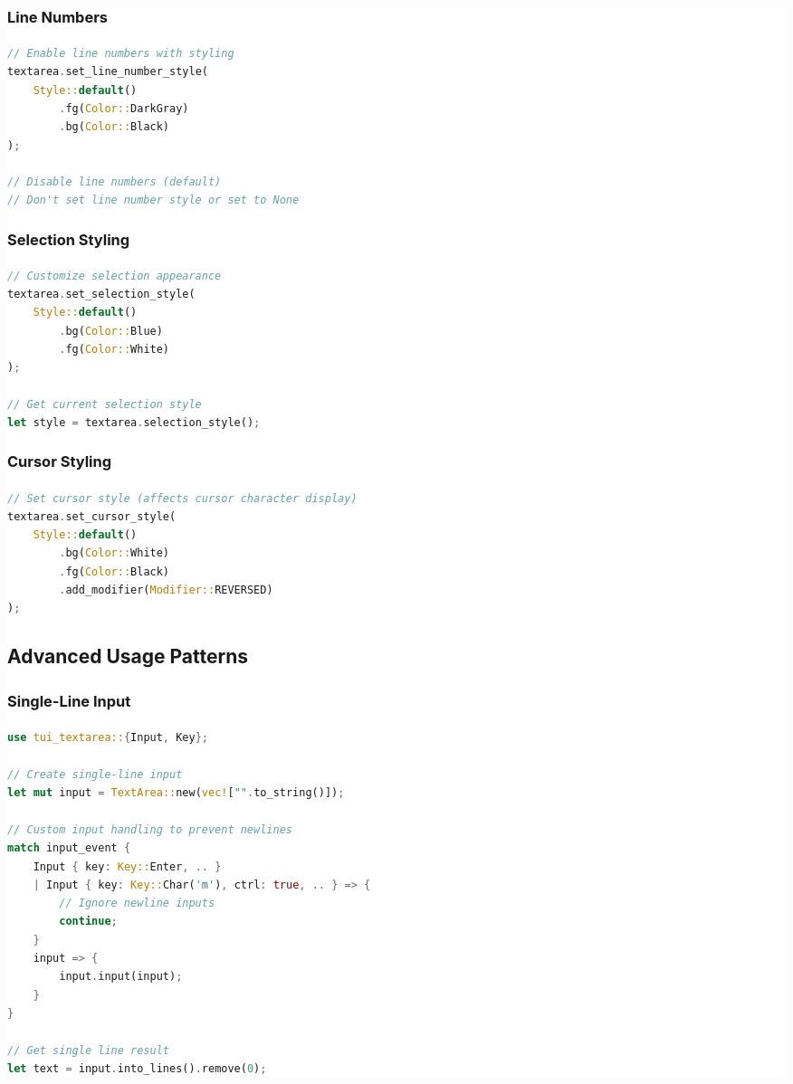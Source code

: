 ### Line Numbers

```rust
// Enable line numbers with styling
textarea.set_line_number_style(
    Style::default()
        .fg(Color::DarkGray)
        .bg(Color::Black)
);

// Disable line numbers (default)
// Don't set line number style or set to None
```

### Selection Styling

```rust
// Customize selection appearance
textarea.set_selection_style(
    Style::default()
        .bg(Color::Blue)
        .fg(Color::White)
);

// Get current selection style
let style = textarea.selection_style();
```

### Cursor Styling

```rust
// Set cursor style (affects cursor character display)
textarea.set_cursor_style(
    Style::default()
        .bg(Color::White)
        .fg(Color::Black)
        .add_modifier(Modifier::REVERSED)
);
```

## Advanced Usage Patterns

### Single-Line Input

```rust
use tui_textarea::{Input, Key};

// Create single-line input
let mut input = TextArea::new(vec!["".to_string()]);

// Custom input handling to prevent newlines
match input_event {
    Input { key: Key::Enter, .. } 
    | Input { key: Key::Char('m'), ctrl: true, .. } => {
        // Ignore newline inputs
        continue;
    }
    input => {
        input.input(input);
    }
}

// Get single line result
let text = input.into_lines().remove(0);
```